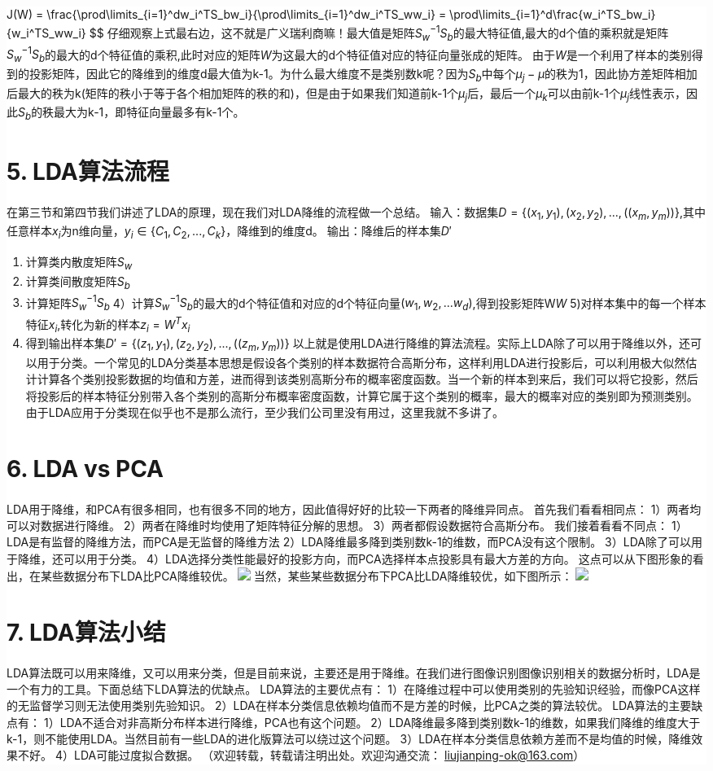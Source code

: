 J(W) = \frac{\prod\limits_{i=1}^dw_i^TS_bw_i}{\prod\limits_{i=1}^dw_i^TS_ww_i} = \prod\limits_{i=1}^d\frac{w_i^TS_bw_i}{w_i^TS_ww_i}
$$
仔细观察上式最右边，这不就是广义瑞利商嘛！最大值是矩阵$S_w^{-1}S_b$的最大特征值,最大的d个值的乘积就是矩阵$S_w^{-1}S_b$的最大的d个特征值的乘积,此时对应的矩阵$W$为这最大的d个特征值对应的特征向量张成的矩阵。
由于$W$是一个利用了样本的类别得到的投影矩阵，因此它的降维到的维度d最大值为k-1。为什么最大维度不是类别数k呢？因为$S_b$中每个$\mu_j-\mu$的秩为1，因此协方差矩阵相加后最大的秩为k(矩阵的秩小于等于各个相加矩阵的秩的和)，但是由于如果我们知道前k-1个$\mu_j$后，最后一个$\mu_k$可以由前k-1个$\mu_j$线性表示，因此$S_b$的秩最大为k-1，即特征向量最多有k-1个。
# 5. LDA算法流程
在第三节和第四节我们讲述了LDA的原理，现在我们对LDA降维的流程做一个总结。
输入：数据集$D=\{(x_1,y_1), (x_2,y_2), ...,((x_m,y_m))\}$,其中任意样本$x_i$为n维向量，$y_i \in \{C_1,C_2,...,C_k\}$，降维到的维度d。
输出：降维后的样本集$D′$
1) 计算类内散度矩阵$S_w$
2) 计算类间散度矩阵$S_b$
3) 计算矩阵$S_w^{-1}S_b$
4）计算$S_w^{-1}S_b$的最大的d个特征值和对应的d个特征向量$(w_1,w_2,...w_d)$,得到投影矩阵W$W$
5)对样本集中的每一个样本特征$x_i$,转化为新的样本$z_i=W^Tx_i$
6) 得到输出样本集$D'=\{(z_1,y_1), (z_2,y_2), ...,((z_m,y_m))\}$
以上就是使用LDA进行降维的算法流程。实际上LDA除了可以用于降维以外，还可以用于分类。一个常见的LDA分类基本思想是假设各个类别的样本数据符合高斯分布，这样利用LDA进行投影后，可以利用极大似然估计计算各个类别投影数据的均值和方差，进而得到该类别高斯分布的概率密度函数。当一个新的样本到来后，我们可以将它投影，然后将投影后的样本特征分别带入各个类别的高斯分布概率密度函数，计算它属于这个类别的概率，最大的概率对应的类别即为预测类别。
由于LDA应用于分类现在似乎也不是那么流行，至少我们公司里没有用过，这里我就不多讲了。
# 6. LDA vs PCA
LDA用于降维，和PCA有很多相同，也有很多不同的地方，因此值得好好的比较一下两者的降维异同点。
首先我们看看相同点：
1）两者均可以对数据进行降维。
2）两者在降维时均使用了矩阵特征分解的思想。
3）两者都假设数据符合高斯分布。
我们接着看看不同点：
1）LDA是有监督的降维方法，而PCA是无监督的降维方法
2）LDA降维最多降到类别数k-1的维数，而PCA没有这个限制。
3）LDA除了可以用于降维，还可以用于分类。
4）LDA选择分类性能最好的投影方向，而PCA选择样本点投影具有最大方差的方向。
这点可以从下图形象的看出，在某些数据分布下LDA比PCA降维较优。
![](https://images2015.cnblogs.com/blog/1042406/201701/1042406-20170103161541097-9229554.jpg)
当然，某些某些数据分布下PCA比LDA降维较优，如下图所示：
![](https://images2015.cnblogs.com/blog/1042406/201701/1042406-20170103161913534-2145870802.png)
# 7. LDA算法小结
LDA算法既可以用来降维，又可以用来分类，但是目前来说，主要还是用于降维。在我们进行图像识别图像识别相关的数据分析时，LDA是一个有力的工具。下面总结下LDA算法的优缺点。
LDA算法的主要优点有：
1）在降维过程中可以使用类别的先验知识经验，而像PCA这样的无监督学习则无法使用类别先验知识。
2）LDA在样本分类信息依赖均值而不是方差的时候，比PCA之类的算法较优。
LDA算法的主要缺点有：
1）LDA不适合对非高斯分布样本进行降维，PCA也有这个问题。
2）LDA降维最多降到类别数k-1的维数，如果我们降维的维度大于k-1，则不能使用LDA。当然目前有一些LDA的进化版算法可以绕过这个问题。
3）LDA在样本分类信息依赖方差而不是均值的时候，降维效果不好。
4）LDA可能过度拟合数据。
（欢迎转载，转载请注明出处。欢迎沟通交流： liujianping-ok@163.com）





